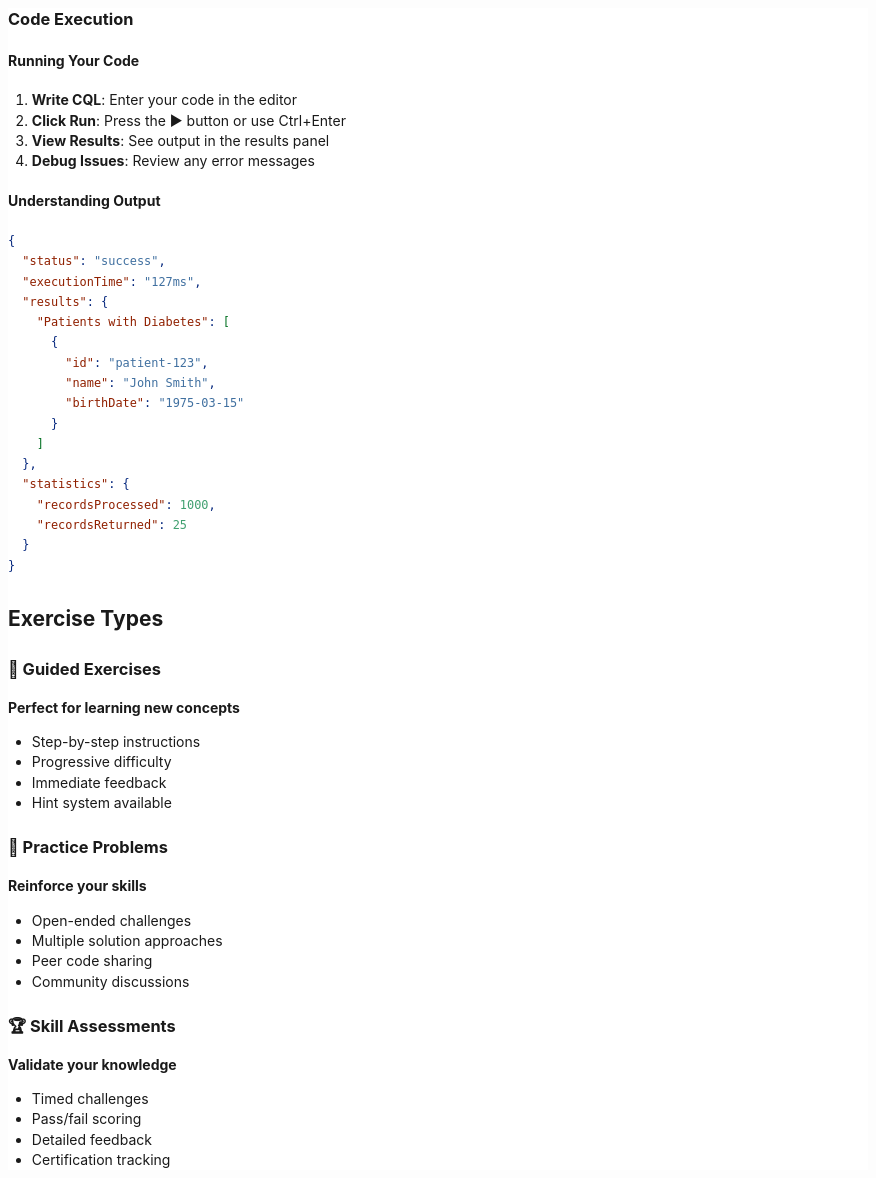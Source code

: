 ### Code Execution

#### Running Your Code
1. **Write CQL**: Enter your code in the editor
2. **Click Run**: Press the ▶️ button or use Ctrl+Enter
3. **View Results**: See output in the results panel
4. **Debug Issues**: Review any error messages

#### Understanding Output
```json
{
  "status": "success",
  "executionTime": "127ms",
  "results": {
    "Patients with Diabetes": [
      {
        "id": "patient-123",
        "name": "John Smith",
        "birthDate": "1975-03-15"
      }
    ]
  },
  "statistics": {
    "recordsProcessed": 1000,
    "recordsReturned": 25
  }
}
```

## Exercise Types

### 🎯 Guided Exercises
**Perfect for learning new concepts**

- Step-by-step instructions
- Progressive difficulty
- Immediate feedback
- Hint system available

### 🧪 Practice Problems
**Reinforce your skills**

- Open-ended challenges
- Multiple solution approaches
- Peer code sharing
- Community discussions

### 🏆 Skill Assessments
**Validate your knowledge**

- Timed challenges
- Pass/fail scoring
- Detailed feedback
- Certification tracking
